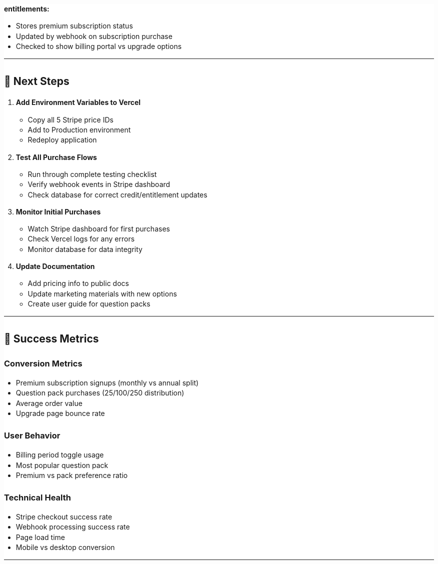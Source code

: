**entitlements:**
- Stores premium subscription status
- Updated by webhook on subscription purchase
- Checked to show billing portal vs upgrade options

---

## 🚀 Next Steps

1. **Add Environment Variables to Vercel**
   - Copy all 5 Stripe price IDs
   - Add to Production environment
   - Redeploy application

2. **Test All Purchase Flows**
   - Run through complete testing checklist
   - Verify webhook events in Stripe dashboard
   - Check database for correct credit/entitlement updates

3. **Monitor Initial Purchases**
   - Watch Stripe dashboard for first purchases
   - Check Vercel logs for any errors
   - Monitor database for data integrity

4. **Update Documentation**
   - Add pricing info to public docs
   - Update marketing materials with new options
   - Create user guide for question packs

---

## 🎯 Success Metrics

### Conversion Metrics
- Premium subscription signups (monthly vs annual split)
- Question pack purchases (25/100/250 distribution)
- Average order value
- Upgrade page bounce rate

### User Behavior
- Billing period toggle usage
- Most popular question pack
- Premium vs pack preference ratio

### Technical Health
- Stripe checkout success rate
- Webhook processing success rate
- Page load time
- Mobile vs desktop conversion

---
